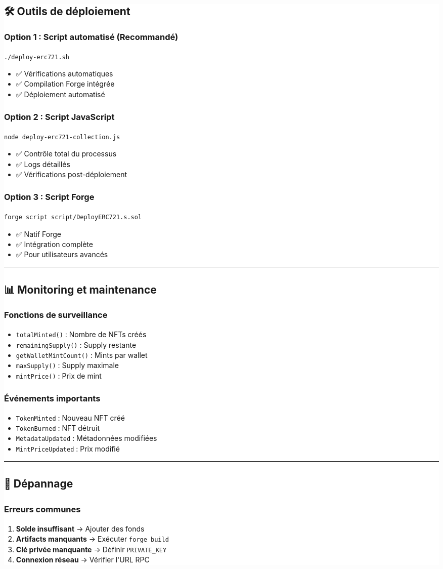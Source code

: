 
## 🛠️ Outils de déploiement

### Option 1 : Script automatisé (Recommandé)
```bash
./deploy-erc721.sh
```
- ✅ Vérifications automatiques
- ✅ Compilation Forge intégrée
- ✅ Déploiement automatisé

### Option 2 : Script JavaScript
```bash
node deploy-erc721-collection.js
```
- ✅ Contrôle total du processus
- ✅ Logs détaillés
- ✅ Vérifications post-déploiement

### Option 3 : Script Forge
```bash
forge script script/DeployERC721.s.sol
```
- ✅ Natif Forge
- ✅ Intégration complète
- ✅ Pour utilisateurs avancés

---

## 📊 Monitoring et maintenance

### Fonctions de surveillance
- `totalMinted()` : Nombre de NFTs créés
- `remainingSupply()` : Supply restante
- `getWalletMintCount()` : Mints par wallet
- `maxSupply()` : Supply maximale
- `mintPrice()` : Prix de mint

### Événements importants
- `TokenMinted` : Nouveau NFT créé
- `TokenBurned` : NFT détruit
- `MetadataUpdated` : Métadonnées modifiées
- `MintPriceUpdated` : Prix modifié

---

## 🚨 Dépannage

### Erreurs communes
1. **Solde insuffisant** → Ajouter des fonds
2. **Artifacts manquants** → Exécuter `forge build`
3. **Clé privée manquante** → Définir `PRIVATE_KEY`
4. **Connexion réseau** → Vérifier l'URL RPC
